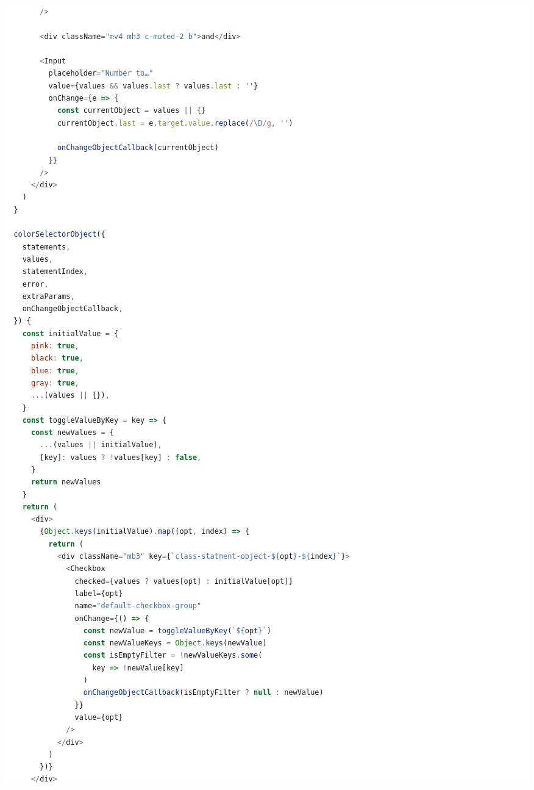 ```js
        />

        <div className="mv4 mh3 c-muted-2 b">and</div>

        <Input
          placeholder="Number to…"
          value={values && values.last ? values.last : ''}
          onChange={e => {
            const currentObject = values || {}
            currentObject.last = e.target.value.replace(/\D/g, '')

            onChangeObjectCallback(currentObject)
          }}
        />
      </div>
    )
  }

  colorSelectorObject({
    statements,
    values,
    statementIndex,
    error,
    extraParams,
    onChangeObjectCallback,
  }) {
    const initialValue = {
      pink: true,
      black: true,
      blue: true,
      gray: true,
      ...(values || {}),
    }
    const toggleValueByKey = key => {
      const newValues = {
        ...(values || initialValue),
        [key]: values ? !values[key] : false,
      }
      return newValues
    }
    return (
      <div>
        {Object.keys(initialValue).map((opt, index) => {
          return (
            <div className="mb3" key={`class-statment-object-${opt}-${index}`}>
              <Checkbox
                checked={values ? values[opt] : initialValue[opt]}
                label={opt}
                name="default-checkbox-group"
                onChange={() => {
                  const newValue = toggleValueByKey(`${opt}`)
                  const newValueKeys = Object.keys(newValue)
                  const isEmptyFilter = !newValueKeys.some(
                    key => !newValue[key]
                  )
                  onChangeObjectCallback(isEmptyFilter ? null : newValue)
                }}
                value={opt}
              />
            </div>
          )
        })}
      </div>
```
